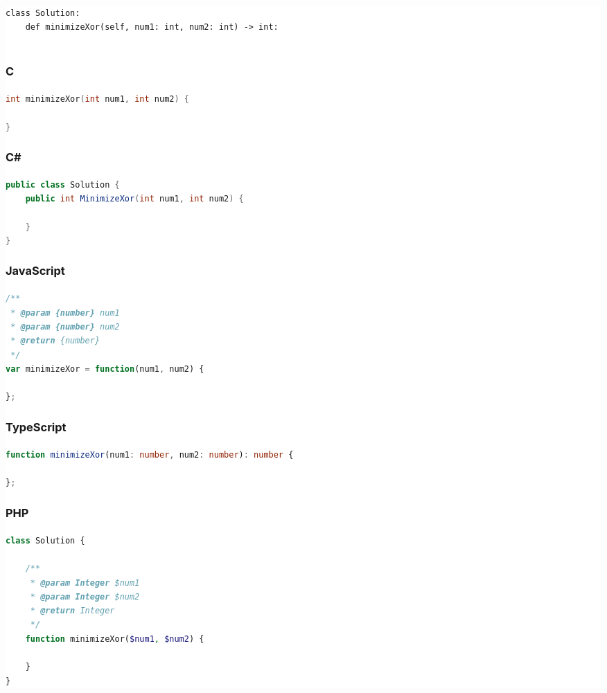 ```python3
class Solution:
    def minimizeXor(self, num1: int, num2: int) -> int:
        
```

### C

```c
int minimizeXor(int num1, int num2) {
    
}
```

### C#

```csharp
public class Solution {
    public int MinimizeXor(int num1, int num2) {
        
    }
}
```

### JavaScript

```javascript
/**
 * @param {number} num1
 * @param {number} num2
 * @return {number}
 */
var minimizeXor = function(num1, num2) {
    
};
```

### TypeScript

```typescript
function minimizeXor(num1: number, num2: number): number {
    
};
```

### PHP

```php
class Solution {

    /**
     * @param Integer $num1
     * @param Integer $num2
     * @return Integer
     */
    function minimizeXor($num1, $num2) {
        
    }
}
```
